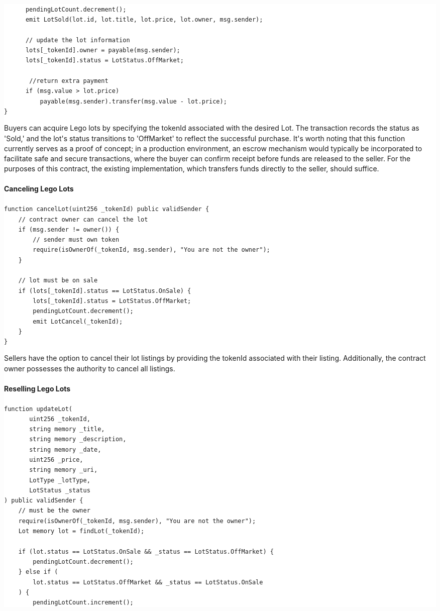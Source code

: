 ```solidity
      pendingLotCount.decrement();
      emit LotSold(lot.id, lot.title, lot.price, lot.owner, msg.sender);
      
      // update the lot information
      lots[_tokenId].owner = payable(msg.sender);
      lots[_tokenId].status = LotStatus.OffMarket;

       //return extra payment
      if (msg.value > lot.price)
          payable(msg.sender).transfer(msg.value - lot.price);
}

```
Buyers can acquire Lego lots by specifying the tokenId associated with the desired Lot. The transaction records the status as 'Sold,' and the lot's status transitions to 'OffMarket' to reflect the successful purchase. It's worth noting that this function currently serves as a proof of concept; in a production environment, an escrow mechanism would typically be incorporated to facilitate safe and secure transactions, where the buyer can confirm receipt before funds are released to the seller. For the purposes of this contract, the existing implementation, which transfers funds directly to the seller, should suffice.


#### Canceling Lego Lots
```solidity
function cancelLot(uint256 _tokenId) public validSender {
    // contract owner can cancel the lot
    if (msg.sender != owner()) {
        // sender must own token
        require(isOwnerOf(_tokenId, msg.sender), "You are not the owner");
    }

    // lot must be on sale
    if (lots[_tokenId].status == LotStatus.OnSale) {
        lots[_tokenId].status = LotStatus.OffMarket;
        pendingLotCount.decrement();
        emit LotCancel(_tokenId);
    }
}
```
Sellers have the option to cancel their lot listings by providing the tokenId associated with their listing. Additionally, the contract owner possesses the authority to cancel all listings.

#### Reselling Lego Lots
```solidity
function updateLot(
       uint256 _tokenId,
       string memory _title,
       string memory _description,
       string memory _date,
       uint256 _price,
       string memory _uri,
       LotType _lotType,
       LotStatus _status
) public validSender {
    // must be the owner
    require(isOwnerOf(_tokenId, msg.sender), "You are not the owner");
    Lot memory lot = findLot(_tokenId);

    if (lot.status == LotStatus.OnSale && _status == LotStatus.OffMarket) {
        pendingLotCount.decrement();
    } else if (
        lot.status == LotStatus.OffMarket && _status == LotStatus.OnSale
    ) {
        pendingLotCount.increment();
```